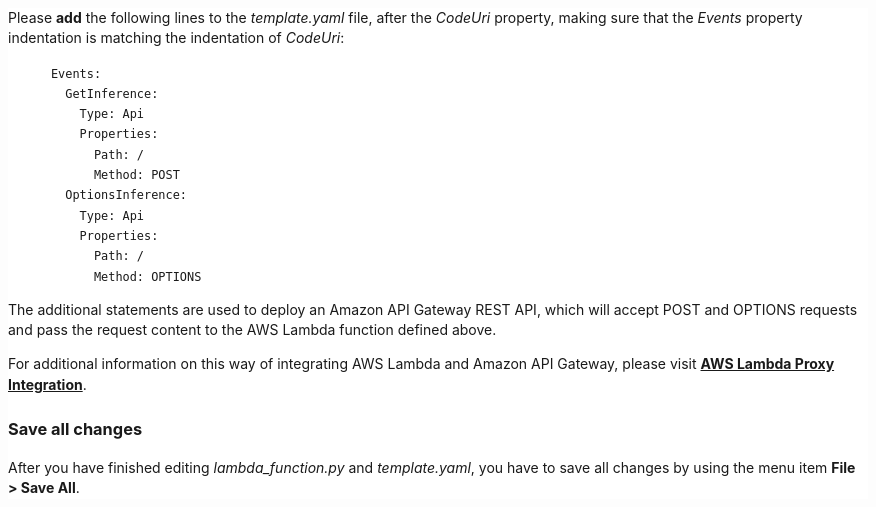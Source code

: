 Please **add** the following lines to the _template.yaml_ file, after the _CodeUri_ property, making sure that the _Events_ property indentation is matching the indentation of _CodeUri_:

```
      Events:
        GetInference:
          Type: Api
          Properties:
            Path: /
            Method: POST
        OptionsInference:
          Type: Api
          Properties:
            Path: /
            Method: OPTIONS
```
The additional statements are used to deploy an Amazon API Gateway REST API, which will accept POST and OPTIONS requests and pass the request content to the AWS Lambda function defined above.

For additional information on this way of integrating AWS Lambda and Amazon API Gateway, please visit <a href="https://docs.aws.amazon.com/apigateway/latest/developerguide/set-up-lambda-proxy-integrations.html">**AWS Lambda Proxy Integration**</a>.  

### Save all changes
After you have finished editing _lambda\_function.py_ and _template.yaml_, you have to save all changes by using the menu item **File > Save All**.
